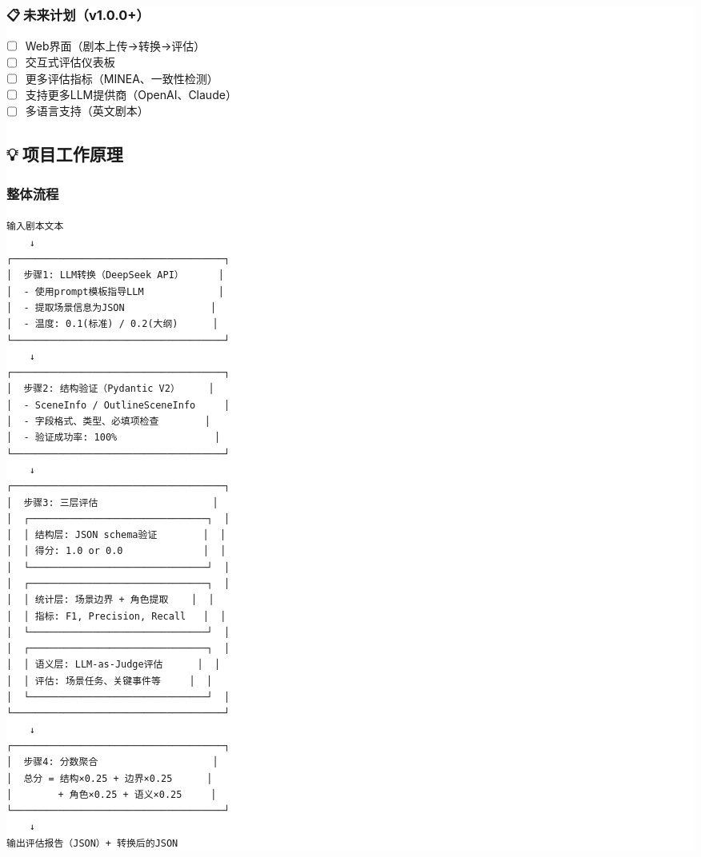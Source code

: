 ### 📋 未来计划（v1.0.0+）
- [ ] Web界面（剧本上传→转换→评估）
- [ ] 交互式评估仪表板
- [ ] 更多评估指标（MINEA、一致性检测）
- [ ] 支持更多LLM提供商（OpenAI、Claude）
- [ ] 多语言支持（英文剧本）

## 💡 项目工作原理

### 整体流程

```
输入剧本文本
    ↓
┌─────────────────────────────────────┐
│  步骤1: LLM转换（DeepSeek API）      │
│  - 使用prompt模板指导LLM             │
│  - 提取场景信息为JSON               │
│  - 温度: 0.1(标准) / 0.2(大纲)      │
└─────────────────────────────────────┘
    ↓
┌─────────────────────────────────────┐
│  步骤2: 结构验证（Pydantic V2）     │
│  - SceneInfo / OutlineSceneInfo     │
│  - 字段格式、类型、必填项检查        │
│  - 验证成功率: 100%                 │
└─────────────────────────────────────┘
    ↓
┌─────────────────────────────────────┐
│  步骤3: 三层评估                    │
│  ┌───────────────────────────────┐  │
│  │ 结构层: JSON schema验证        │  │
│  │ 得分: 1.0 or 0.0              │  │
│  └───────────────────────────────┘  │
│  ┌───────────────────────────────┐  │
│  │ 统计层: 场景边界 + 角色提取    │  │
│  │ 指标: F1, Precision, Recall   │  │
│  └───────────────────────────────┘  │
│  ┌───────────────────────────────┐  │
│  │ 语义层: LLM-as-Judge评估      │  │
│  │ 评估: 场景任务、关键事件等     │  │
│  └───────────────────────────────┘  │
└─────────────────────────────────────┘
    ↓
┌─────────────────────────────────────┐
│  步骤4: 分数聚合                    │
│  总分 = 结构×0.25 + 边界×0.25      │
│        + 角色×0.25 + 语义×0.25     │
└─────────────────────────────────────┘
    ↓
输出评估报告（JSON）+ 转换后的JSON
```
